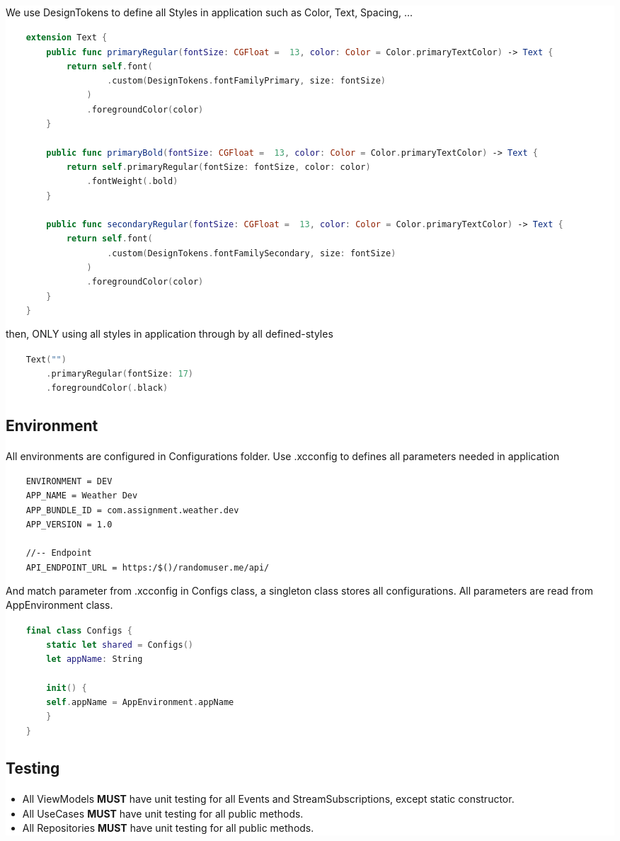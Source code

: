 We use DesignTokens to define all Styles in application such as Color, Text, Spacing, ...
```swift
    extension Text {
        public func primaryRegular(fontSize: CGFloat =  13, color: Color = Color.primaryTextColor) -> Text {
            return self.font(
                    .custom(DesignTokens.fontFamilyPrimary, size: fontSize)
                )
                .foregroundColor(color)
        }

        public func primaryBold(fontSize: CGFloat =  13, color: Color = Color.primaryTextColor) -> Text {
            return self.primaryRegular(fontSize: fontSize, color: color)
                .fontWeight(.bold)
        }

        public func secondaryRegular(fontSize: CGFloat =  13, color: Color = Color.primaryTextColor) -> Text {
            return self.font(
                    .custom(DesignTokens.fontFamilySecondary, size: fontSize)
                )
                .foregroundColor(color)
        }
    }
```

then, ONLY using all styles in application through by all defined-styles
```swift
    Text("")
        .primaryRegular(fontSize: 17)
        .foregroundColor(.black)
```

## Environment
All environments are configured in Configurations folder. Use .xcconfig to defines all parameters needed in application

```xcconfig
    ENVIRONMENT = DEV
    APP_NAME = Weather Dev
    APP_BUNDLE_ID = com.assignment.weather.dev
    APP_VERSION = 1.0

    //-- Endpoint
    API_ENDPOINT_URL = https:/$()/randomuser.me/api/
```

And match parameter from .xcconfig in Configs class, a singleton class stores all configurations. All parameters are read from AppEnvironment class.
```swift
    final class Configs {
        static let shared = Configs()
        let appName: String

        init() {
        self.appName = AppEnvironment.appName
        }
    }
```

## Testing
- All ViewModels **MUST** have unit testing for all Events and StreamSubscriptions, except static constructor.
- All UseCases **MUST** have unit testing for all public methods.
- All Repositories **MUST** have unit testing for all public methods.